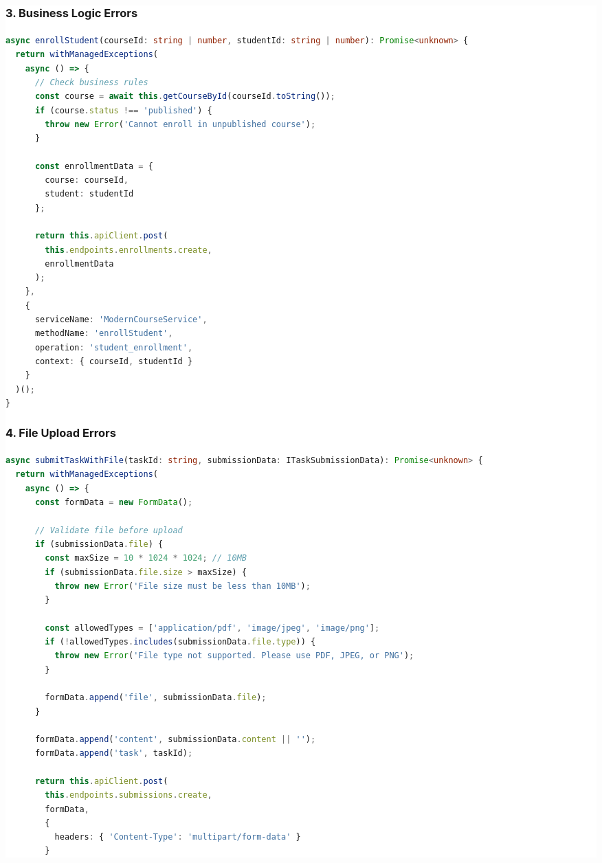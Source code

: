 ### 3. Business Logic Errors

```typescript
async enrollStudent(courseId: string | number, studentId: string | number): Promise<unknown> {
  return withManagedExceptions(
    async () => {
      // Check business rules
      const course = await this.getCourseById(courseId.toString());
      if (course.status !== 'published') {
        throw new Error('Cannot enroll in unpublished course');
      }

      const enrollmentData = {
        course: courseId,
        student: studentId
      };

      return this.apiClient.post(
        this.endpoints.enrollments.create,
        enrollmentData
      );
    },
    {
      serviceName: 'ModernCourseService',
      methodName: 'enrollStudent',
      operation: 'student_enrollment',
      context: { courseId, studentId }
    }
  )();
}
```

### 4. File Upload Errors

```typescript
async submitTaskWithFile(taskId: string, submissionData: ITaskSubmissionData): Promise<unknown> {
  return withManagedExceptions(
    async () => {
      const formData = new FormData();

      // Validate file before upload
      if (submissionData.file) {
        const maxSize = 10 * 1024 * 1024; // 10MB
        if (submissionData.file.size > maxSize) {
          throw new Error('File size must be less than 10MB');
        }

        const allowedTypes = ['application/pdf', 'image/jpeg', 'image/png'];
        if (!allowedTypes.includes(submissionData.file.type)) {
          throw new Error('File type not supported. Please use PDF, JPEG, or PNG');
        }

        formData.append('file', submissionData.file);
      }

      formData.append('content', submissionData.content || '');
      formData.append('task', taskId);

      return this.apiClient.post(
        this.endpoints.submissions.create,
        formData,
        {
          headers: { 'Content-Type': 'multipart/form-data' }
        }
```